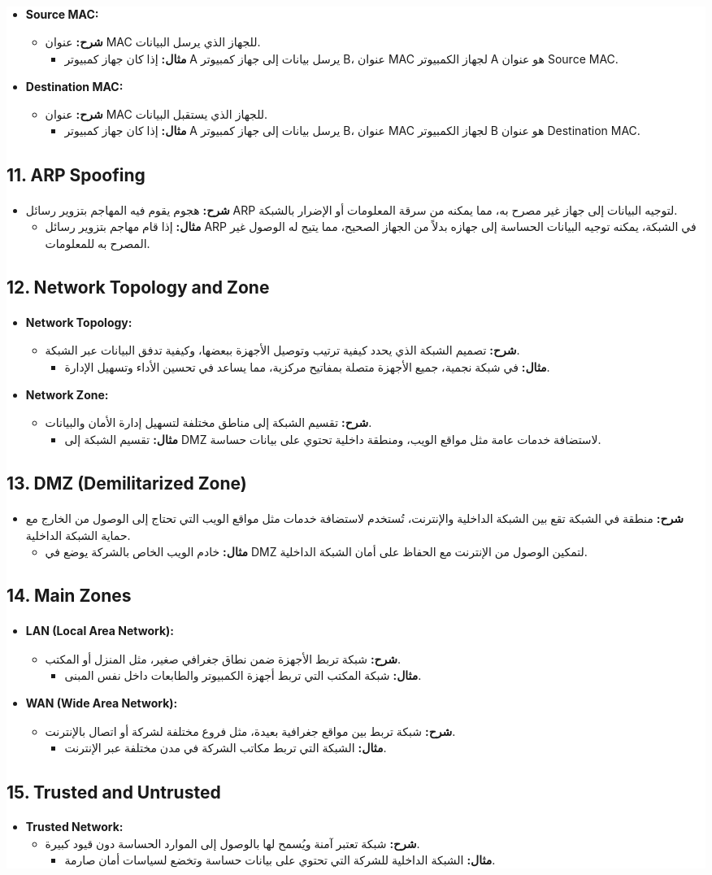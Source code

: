 - **Source MAC:**
  - **شرح:** عنوان MAC للجهاز الذي يرسل البيانات.
    - **مثال:** إذا كان جهاز كمبيوتر A يرسل بيانات إلى جهاز كمبيوتر B، عنوان MAC لجهاز الكمبيوتر A هو عنوان Source MAC.

- **Destination MAC:**
  - **شرح:** عنوان MAC للجهاز الذي يستقبل البيانات.
    - **مثال:** إذا كان جهاز كمبيوتر A يرسل بيانات إلى جهاز كمبيوتر B، عنوان MAC لجهاز الكمبيوتر B هو عنوان Destination MAC.

## 11. ARP Spoofing

- **شرح:** هجوم يقوم فيه المهاجم بتزوير رسائل ARP لتوجيه البيانات إلى جهاز غير مصرح به، مما يمكنه من سرقة المعلومات أو الإضرار بالشبكة.
  - **مثال:** إذا قام مهاجم بتزوير رسائل ARP في الشبكة، يمكنه توجيه البيانات الحساسة إلى جهازه بدلاً من الجهاز الصحيح، مما يتيح له الوصول غير المصرح به للمعلومات.

## 12. Network Topology and Zone

- **Network Topology:**
  - **شرح:** تصميم الشبكة الذي يحدد كيفية ترتيب وتوصيل الأجهزة ببعضها، وكيفية تدفق البيانات عبر الشبكة.
    - **مثال:** في شبكة نجمية، جميع الأجهزة متصلة بمفاتيح مركزية، مما يساعد في تحسين الأداء وتسهيل الإدارة.

- **Network Zone:**
  - **شرح:** تقسيم الشبكة إلى مناطق مختلفة لتسهيل إدارة الأمان والبيانات.
    - **مثال:** تقسيم الشبكة إلى DMZ لاستضافة خدمات عامة مثل مواقع الويب، ومنطقة داخلية تحتوي على بيانات حساسة.

## 13. DMZ (Demilitarized Zone)

- **شرح:** منطقة في الشبكة تقع بين الشبكة الداخلية والإنترنت، تُستخدم لاستضافة خدمات مثل مواقع الويب التي تحتاج إلى الوصول من الخارج مع حماية الشبكة الداخلية.
  - **مثال:** خادم الويب الخاص بالشركة يوضع في DMZ لتمكين الوصول من الإنترنت مع الحفاظ على أمان الشبكة الداخلية.

## 14. Main Zones

- **LAN (Local Area Network):**
  - **شرح:** شبكة تربط الأجهزة ضمن نطاق جغرافي صغير، مثل المنزل أو المكتب.
    - **مثال:** شبكة المكتب التي تربط أجهزة الكمبيوتر والطابعات داخل نفس المبنى.

- **WAN (Wide Area Network):**
  - **شرح:** شبكة تربط بين مواقع جغرافية بعيدة، مثل فروع مختلفة لشركة أو اتصال بالإنترنت.
    - **مثال:** الشبكة التي تربط مكاتب الشركة في مدن مختلفة عبر الإنترنت.

## 15. Trusted and Untrusted

- **Trusted Network:**
  - **شرح:** شبكة تعتبر آمنة ويُسمح لها بالوصول إلى الموارد الحساسة دون قيود كبيرة.
    - **مثال:** الشبكة الداخلية للشركة التي تحتوي على بيانات حساسة وتخضع لسياسات أمان صارمة.
